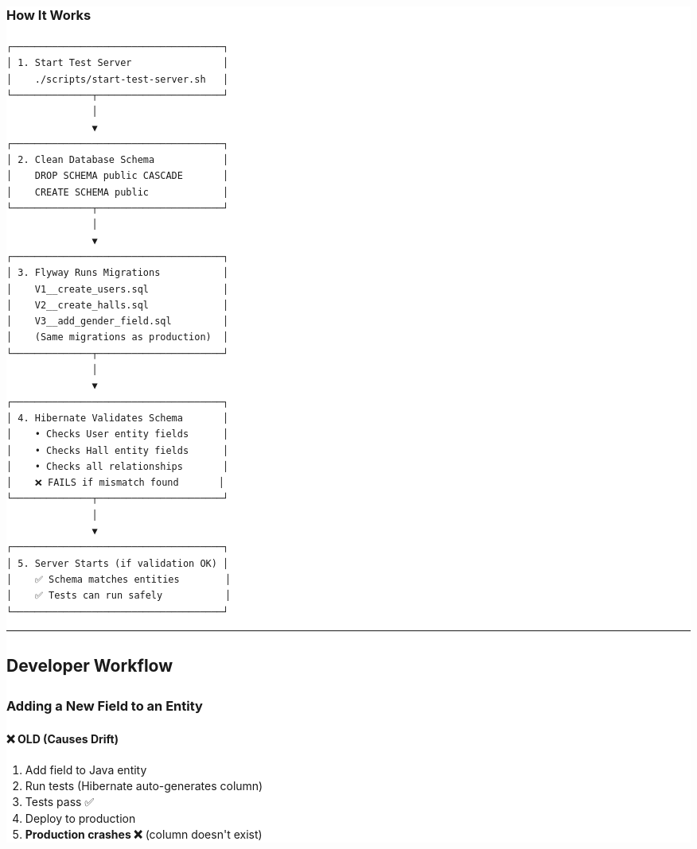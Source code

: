 ### How It Works

```
┌─────────────────────────────────────┐
│ 1. Start Test Server                │
│    ./scripts/start-test-server.sh   │
└──────────────┬──────────────────────┘
               │
               ▼
┌─────────────────────────────────────┐
│ 2. Clean Database Schema            │
│    DROP SCHEMA public CASCADE       │
│    CREATE SCHEMA public             │
└──────────────┬──────────────────────┘
               │
               ▼
┌─────────────────────────────────────┐
│ 3. Flyway Runs Migrations           │
│    V1__create_users.sql             │
│    V2__create_halls.sql             │
│    V3__add_gender_field.sql         │
│    (Same migrations as production)  │
└──────────────┬──────────────────────┘
               │
               ▼
┌─────────────────────────────────────┐
│ 4. Hibernate Validates Schema       │
│    • Checks User entity fields      │
│    • Checks Hall entity fields      │
│    • Checks all relationships       │
│    ❌ FAILS if mismatch found       │
└──────────────┬──────────────────────┘
               │
               ▼
┌─────────────────────────────────────┐
│ 5. Server Starts (if validation OK) │
│    ✅ Schema matches entities        │
│    ✅ Tests can run safely           │
└─────────────────────────────────────┘
```

---

## Developer Workflow

### Adding a New Field to an Entity

#### ❌ OLD (Causes Drift)
1. Add field to Java entity
2. Run tests (Hibernate auto-generates column)
3. Tests pass ✅
4. Deploy to production
5. **Production crashes ❌** (column doesn't exist)
